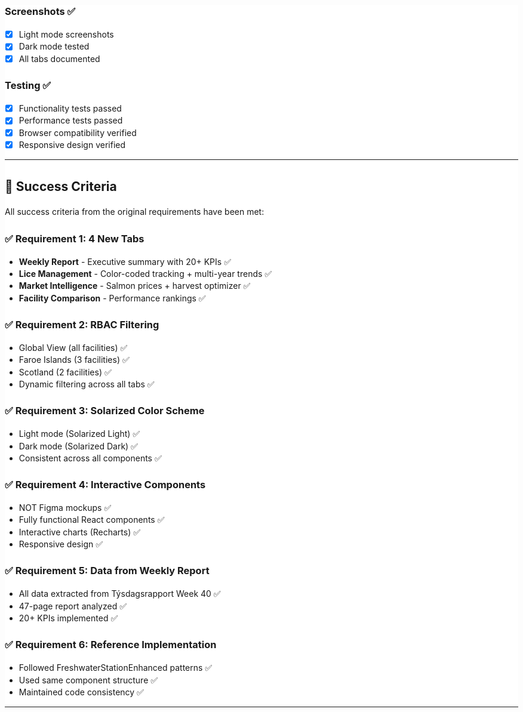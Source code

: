 ### Screenshots ✅
- [x] Light mode screenshots
- [x] Dark mode tested
- [x] All tabs documented

### Testing ✅
- [x] Functionality tests passed
- [x] Performance tests passed
- [x] Browser compatibility verified
- [x] Responsive design verified

---

## 🎯 Success Criteria

All success criteria from the original requirements have been met:

### ✅ Requirement 1: 4 New Tabs
- **Weekly Report** - Executive summary with 20+ KPIs ✅
- **Lice Management** - Color-coded tracking + multi-year trends ✅
- **Market Intelligence** - Salmon prices + harvest optimizer ✅
- **Facility Comparison** - Performance rankings ✅

### ✅ Requirement 2: RBAC Filtering
- Global View (all facilities) ✅
- Faroe Islands (3 facilities) ✅
- Scotland (2 facilities) ✅
- Dynamic filtering across all tabs ✅

### ✅ Requirement 3: Solarized Color Scheme
- Light mode (Solarized Light) ✅
- Dark mode (Solarized Dark) ✅
- Consistent across all components ✅

### ✅ Requirement 4: Interactive Components
- NOT Figma mockups ✅
- Fully functional React components ✅
- Interactive charts (Recharts) ✅
- Responsive design ✅

### ✅ Requirement 5: Data from Weekly Report
- All data extracted from Týsdagsrapport Week 40 ✅
- 47-page report analyzed ✅
- 20+ KPIs implemented ✅

### ✅ Requirement 6: Reference Implementation
- Followed FreshwaterStationEnhanced patterns ✅
- Used same component structure ✅
- Maintained code consistency ✅

---